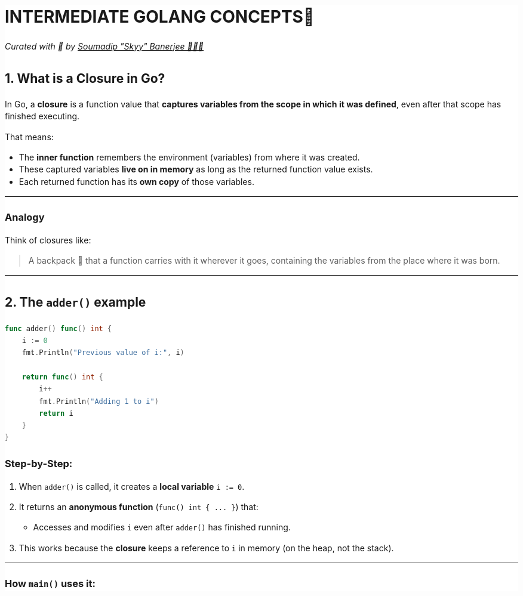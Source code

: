 # INTERMEDIATE GOLANG CONCEPTS🔵
_Curated with 💖 by [Soumadip "Skyy" Banerjee 👨🏻‍💻](https://www.instagram.com/iamskyy666/)_



## **1. What is a Closure in Go?**

In Go, a **closure** is a function value that **captures variables from the scope in which it was defined**, even after that scope has finished executing.

That means:

* The **inner function** remembers the environment (variables) from where it was created.
* These captured variables **live on in memory** as long as the returned function value exists.
* Each returned function has its **own copy** of those variables.

---

### **Analogy**

Think of closures like:

> A backpack 🎒 that a function carries with it wherever it goes, containing the variables from the place where it was born.

---

## **2. The `adder()` example**

```go
func adder() func() int {
    i := 0
    fmt.Println("Previous value of i:", i)

    return func() int {
        i++
        fmt.Println("Adding 1 to i")
        return i
    }
}
```

### Step-by-Step:

1. When `adder()` is called, it creates a **local variable** `i := 0`.
2. It returns an **anonymous function** (`func() int { ... }`) that:

   * Accesses and modifies `i` even after `adder()` has finished running.
3. This works because the **closure** keeps a reference to `i` in memory (on the heap, not the stack).

---

### How `main()` uses it:
